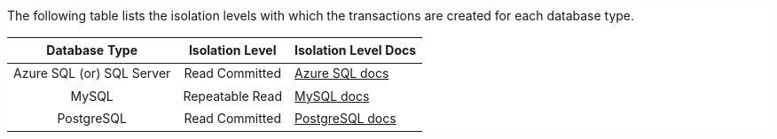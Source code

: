 The following table lists the isolation levels with which the transactions are created for each database type.

|**Database Type**|**Isolation Level**|**Isolation Level Docs**
:-----:|:-----:|:-----|
Azure SQL (or) SQL Server|Read Committed|[Azure SQL docs](https://www.learn.microsoft.com/sql/t-sql/language-elements/transaction-isolation-levels)
MySQL|Repeatable Read|[MySQL docs](https://dev.mysql.com/doc/refman/8.0/en/innodb-transaction-isolation-levels.html#isolevel_repeatable-read)
PostgreSQL|Read Committed|[PostgreSQL docs](https://www.postgresql.org/docs/current/transaction-iso.html#XACT-READ-COMMITTED)
